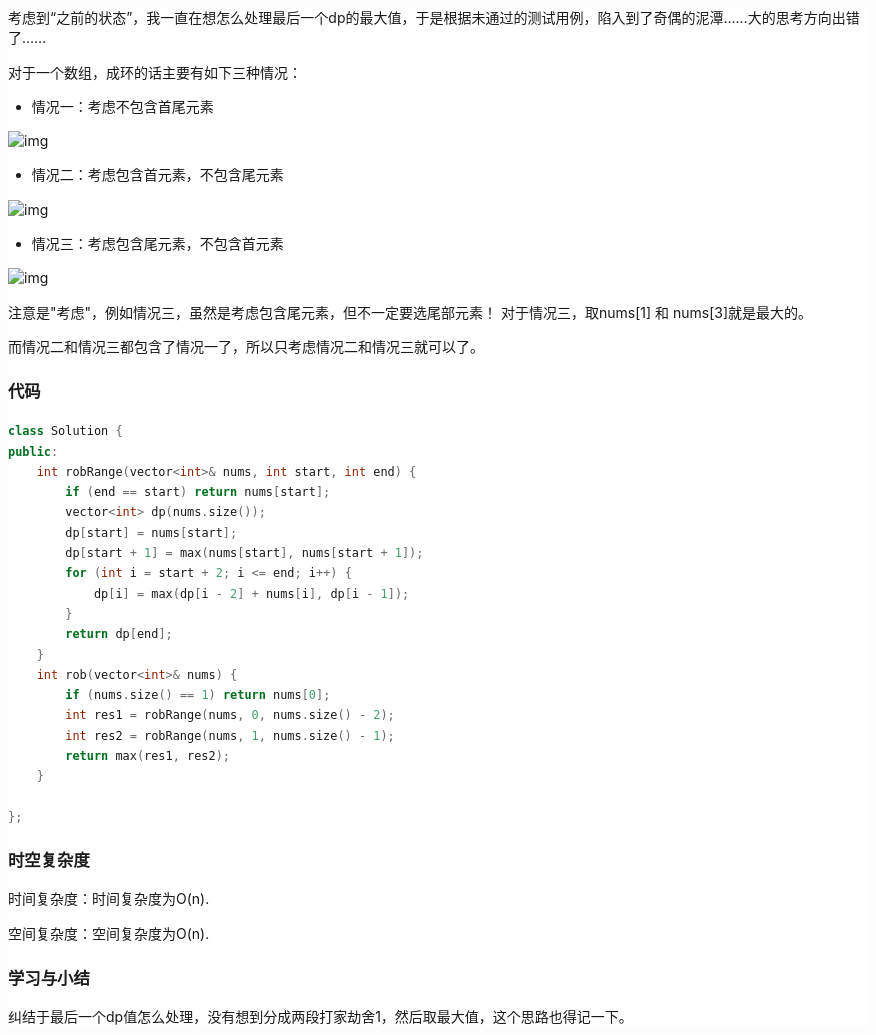 考虑到“之前的状态”，我一直在想怎么处理最后一个dp的最大值，于是根据未通过的测试用例，陷入到了奇偶的泥潭……大的思考方向出错了……

对于一个数组，成环的话主要有如下三种情况：

- 情况一：考虑不包含首尾元素

![img](https://pkdwxagc9o.feishu.cn/space/api/box/stream/download/asynccode/?code=M2RkOWM3Y2FhM2ZmMTU0YmVmZjFmZDFkNDZiMWFmMjRfUGgxcTJtS0VzeDU5V1ZZVjFKQkt6NkkzaWhHTkhQRVBfVG9rZW46S1FXbmJrOEZOb0tHQWF4WlpmM2NrTEJmbmxXXzE3MDk5Njc3NDQ6MTcwOTk3MTM0NF9WNA)

- 情况二：考虑包含首元素，不包含尾元素

![img](https://pkdwxagc9o.feishu.cn/space/api/box/stream/download/asynccode/?code=OTFmZjJkZjFhZmYzMjA3ODRiZjUwMzAzMTY2MTNlMTRfR01NRkhiWU4yTWNVZU52ak05aFAwM2ZrWWt6ajJyYUxfVG9rZW46Wmx3MGJzazRyb3EyQzN4WmMwbWNSYlAybnVkXzE3MDk5Njc3NDQ6MTcwOTk3MTM0NF9WNA)

- 情况三：考虑包含尾元素，不包含首元素

![img](https://pkdwxagc9o.feishu.cn/space/api/box/stream/download/asynccode/?code=ZWIzZjExNTFhNDA0MjQ5YmU3NGE4MGM4NjNmNjcyMTBfY0tXbWVnUGRUTmdpTEpNRXlIVGJ4eEt1WVU1UVdtRnVfVG9rZW46QnFGN2IzRlU4b3R1YmR4UldFa2M1VTRVbjRMXzE3MDk5Njc3NDQ6MTcwOTk3MTM0NF9WNA)

注意是"考虑"，例如情况三，虽然是考虑包含尾元素，但不一定要选尾部元素！ 对于情况三，取nums[1] 和 nums[3]就是最大的。

而情况二和情况三都包含了情况一了，所以只考虑情况二和情况三就可以了。

### 代码

```C++
class Solution {
public:
    int robRange(vector<int>& nums, int start, int end) {
        if (end == start) return nums[start];
        vector<int> dp(nums.size());
        dp[start] = nums[start];
        dp[start + 1] = max(nums[start], nums[start + 1]);
        for (int i = start + 2; i <= end; i++) {
            dp[i] = max(dp[i - 2] + nums[i], dp[i - 1]);
        }
        return dp[end];
    }
    int rob(vector<int>& nums) {
        if (nums.size() == 1) return nums[0];
        int res1 = robRange(nums, 0, nums.size() - 2);
        int res2 = robRange(nums, 1, nums.size() - 1);
        return max(res1, res2);
    }

};
```

### 时空复杂度

时间复杂度：时间复杂度为O(n).

空间复杂度：空间复杂度为O(n).

### 学习与小结

纠结于最后一个dp值怎么处理，没有想到分成两段打家劫舍1，然后取最大值，这个思路也得记一下。
